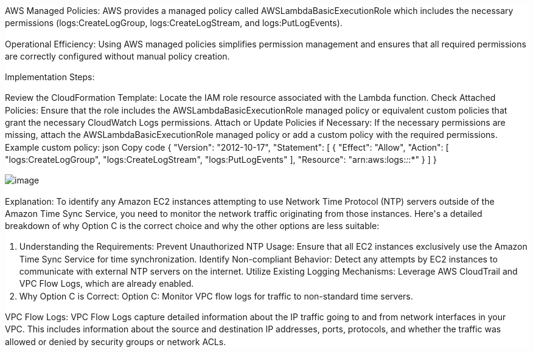 AWS Managed Policies: AWS provides a managed policy called AWSLambdaBasicExecutionRole which includes the necessary permissions (logs:CreateLogGroup, logs:CreateLogStream, and logs:PutLogEvents).

Operational Efficiency: Using AWS managed policies simplifies permission management and ensures that all required permissions are correctly configured without manual policy creation.

Implementation Steps:

Review the CloudFormation Template:
Locate the IAM role resource associated with the Lambda function.
Check Attached Policies:
Ensure that the role includes the AWSLambdaBasicExecutionRole managed policy or equivalent custom policies that grant the necessary CloudWatch Logs permissions.
Attach or Update Policies if Necessary:
If the necessary permissions are missing, attach the AWSLambdaBasicExecutionRole managed policy or add a custom policy with the required permissions. Example custom policy:
json
Copy code
{
  "Version": "2012-10-17",
  "Statement": [
    {
      "Effect": "Allow",
      "Action": [
        "logs:CreateLogGroup",
        "logs:CreateLogStream",
        "logs:PutLogEvents"
      ],
      "Resource": "arn:aws:logs:*:*:*"
    }
  ]
}


<img width="1436" alt="image" src="https://github.com/user-attachments/assets/77e93d35-7042-4801-af7f-89c92a962cb0">


Explanation:
To identify any Amazon EC2 instances attempting to use Network Time Protocol (NTP) servers outside of the Amazon Time Sync Service, you need to monitor the network traffic originating from those instances. Here's a detailed breakdown of why Option C is the correct choice and why the other options are less suitable:

1. Understanding the Requirements:
Prevent Unauthorized NTP Usage: Ensure that all EC2 instances exclusively use the Amazon Time Sync Service for time synchronization.
Identify Non-compliant Behavior: Detect any attempts by EC2 instances to communicate with external NTP servers on the internet.
Utilize Existing Logging Mechanisms: Leverage AWS CloudTrail and VPC Flow Logs, which are already enabled.
2. Why Option C is Correct:
Option C: Monitor VPC flow logs for traffic to non-standard time servers.

VPC Flow Logs: VPC Flow Logs capture detailed information about the IP traffic going to and from network interfaces in your VPC. This includes information about the source and destination IP addresses, ports, protocols, and whether the traffic was allowed or denied by security groups or network ACLs.

